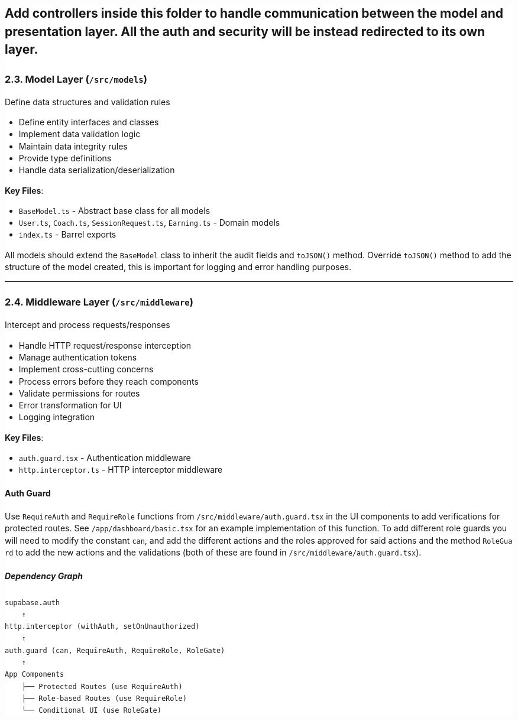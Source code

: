   Add controllers inside this folder to handle communication between the model and presentation layer. All the auth and security will be instead redirected to its own layer.
---
### 2.3. **Model Layer** (`/src/models`)
Define data structures and validation rules
  - Define entity interfaces and classes
  - Implement data validation logic
  - Maintain data integrity rules
  - Provide type definitions
  - Handle data serialization/deserialization

  **Key Files**:
  - `BaseModel.ts` - Abstract base class for all models
  - `User.ts`, `Coach.ts`, `SessionRequest.ts`, `Earning.ts` - Domain models
  - `index.ts` - Barrel exports

  All models should extend the `BaseModel` class to inherit the audit fields and `toJSON()` method. Override `toJSON()` method to add the structure of the model created, this is important for logging and error handling purposes.

---
### 2.4. **Middleware Layer** (`/src/middleware`)
Intercept and process requests/responses
  - Handle HTTP request/response interception
  - Manage authentication tokens
  - Implement cross-cutting concerns
  - Process errors before they reach components
  - Validate permissions for routes
  - Error transformation for UI
  - Logging integration

  **Key Files**:
  - `auth.guard.tsx` - Authentication middleware
  - `http.interceptor.ts` - HTTP interceptor middleware

  #### Auth Guard

  Use `RequireAuth` and `RequireRole` functions from `/src/middleware/auth.guard.tsx` in the UI components to add verifications for protected routes. See `/app/dashboard/basic.tsx` for an example implementation of this function. To add different role guards you will need to modify the constant `can`, and add the different actions and the roles approved for said actions and the method `RoleGuard` to add the new actions and the validations (both of these are found in `/src/middleware/auth.guard.tsx`).

  ##### Dependency Graph
```
supabase.auth
    ↑
http.interceptor (withAuth, setOnUnauthorized)
    ↑
auth.guard (can, RequireAuth, RequireRole, RoleGate)
    ↑
App Components
    ├── Protected Routes (use RequireAuth)
    ├── Role-based Routes (use RequireRole) 
    └── Conditional UI (use RoleGate)
```
  